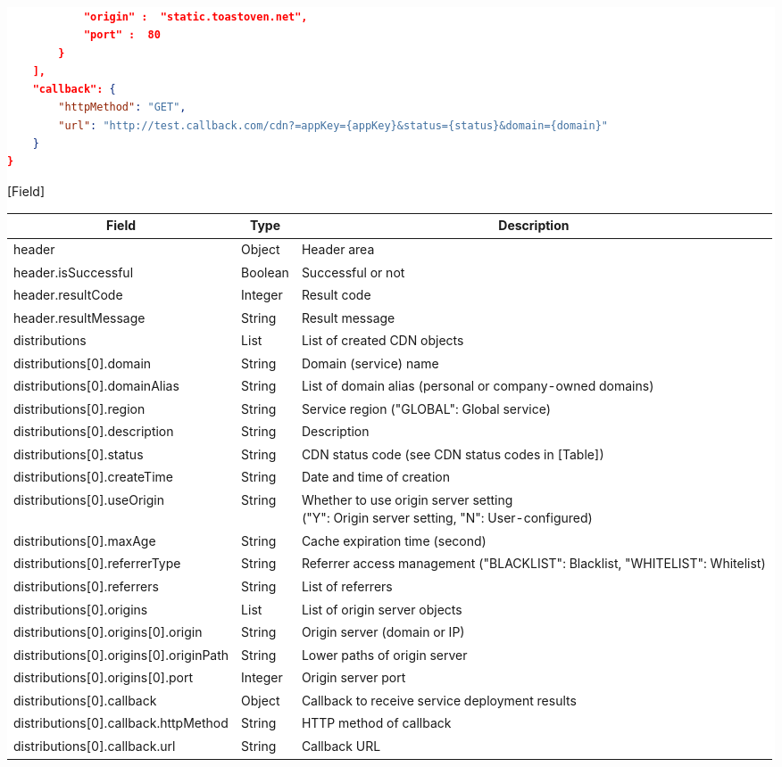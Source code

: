 ```json
            "origin" :  "static.toastoven.net",
            "port" :  80
        }
    ],
    "callback": {
        "httpMethod": "GET",
        "url": "http://test.callback.com/cdn?=appKey={appKey}&status={status}&domain={domain}"
    }
}
```


[Field]

| Field                                  | Type    | Description                                                  |
| -------------------------------------- | ------- | ------------------------------------------------------------ |
| header                                 | Object  | Header area                                                  |
| header.isSuccessful                    | Boolean | Successful or not                                            |
| header.resultCode                      | Integer | Result code                                                  |
| header.resultMessage                   | String  | Result message                                               |
| distributions                          | List    | List of created CDN objects                                  |
| distributions[0].domain                | String  | Domain (service) name                                        |
| distributions[0].domainAlias           | String  | List of domain alias (personal or company-owned domains)                   |
| distributions[0].region                | String  | Service region ("GLOBAL": Global service)                                    |
| distributions[0].description           | String  | Description                                                  |
| distributions[0].status                | String  | CDN status code (see CDN status codes in [Table])            |
| distributions[0].createTime            | String  | Date and time of creation                                    |
| distributions[0].useOrigin             | String  | Whether to use origin server setting <br />("Y": Origin server setting, "N": User-configured) |
| distributions[0].maxAge                | String  | Cache expiration time (second)                               |
| distributions[0].referrerType          | String  | Referrer access management ("BLACKLIST": Blacklist, "WHITELIST": Whitelist) |
| distributions[0].referrers             | String  | List of referrers                                            |
| distributions[0].origins               | List    | List of origin server objects                                |
| distributions[0].origins[0].origin     | String  | Origin server (domain or IP)                                 |
| distributions[0].origins[0].originPath | String  | Lower paths of origin server                                 |
| distributions[0].origins[0].port       | Integer | Origin server port                                           |
| distributions[0].callback              | Object  | Callback to receive service deployment results               |
| distributions[0].callback.httpMethod   | String  | HTTP method of callback                                      |
| distributions[0].callback.url          | String  | Callback URL                                                 |
